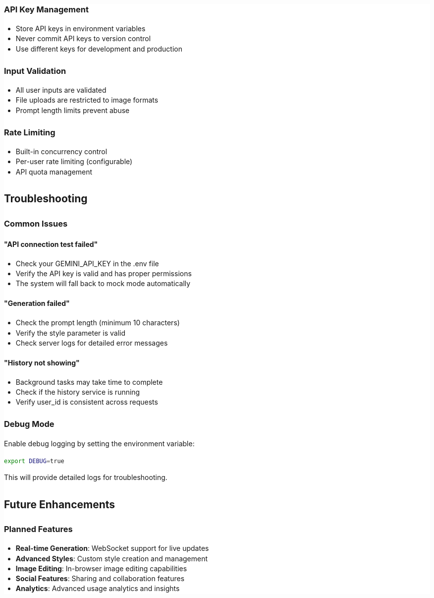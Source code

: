 ### API Key Management
- Store API keys in environment variables
- Never commit API keys to version control
- Use different keys for development and production

### Input Validation
- All user inputs are validated
- File uploads are restricted to image formats
- Prompt length limits prevent abuse

### Rate Limiting
- Built-in concurrency control
- Per-user rate limiting (configurable)
- API quota management

## Troubleshooting

### Common Issues

#### "API connection test failed"
- Check your GEMINI_API_KEY in the .env file
- Verify the API key is valid and has proper permissions
- The system will fall back to mock mode automatically

#### "Generation failed"
- Check the prompt length (minimum 10 characters)
- Verify the style parameter is valid
- Check server logs for detailed error messages

#### "History not showing"
- Background tasks may take time to complete
- Check if the history service is running
- Verify user_id is consistent across requests

### Debug Mode

Enable debug logging by setting the environment variable:
```bash
export DEBUG=true
```

This will provide detailed logs for troubleshooting.

## Future Enhancements

### Planned Features
- **Real-time Generation**: WebSocket support for live updates
- **Advanced Styles**: Custom style creation and management
- **Image Editing**: In-browser image editing capabilities
- **Social Features**: Sharing and collaboration features
- **Analytics**: Advanced usage analytics and insights
